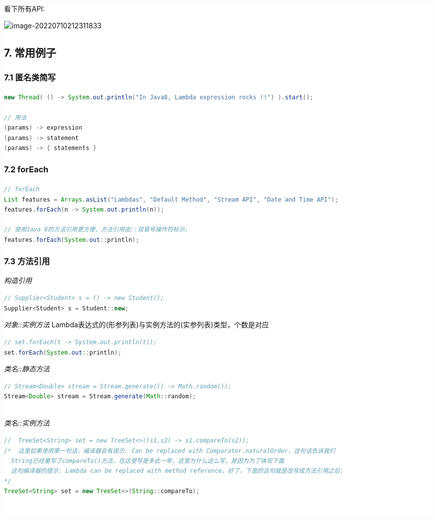 看下所有API:

![image-20220710212311833](https://cdn.jsdelivr.net/gh/willpast/image/blog/ka_java/image-20220710212311833.png)



## 7. 常用例子

### 7.1 匿名类简写

```java
new Thread( () -> System.out.println("In Java8, Lambda expression rocks !!") ).start();

// 用法
(params) -> expression
(params) -> statement
(params) -> { statements }
```

### 7.2 forEach

```java
// forEach
List features = Arrays.asList("Lambdas", "Default Method", "Stream API", "Date and Time API");
features.forEach(n -> System.out.println(n));
 
// 使用Java 8的方法引用更方便，方法引用由::双冒号操作符标示，
features.forEach(System.out::println);
```

### 7.3 方法引用

*构造引用*

```java
// Supplier<Student> s = () -> new Student();
Supplier<Student> s = Student::new;
```

*对象::实例方法* Lambda表达式的(形参列表)与实例方法的(实参列表)类型，个数是对应

```java
// set.forEach(t -> System.out.println(t));
set.forEach(System.out::println);
```

*类名::静态方法*

```java
// Stream<Double> stream = Stream.generate(() -> Math.random());
Stream<Double> stream = Stream.generate(Math::random);
   
```

*类名::实例方法*

```java
//  TreeSet<String> set = new TreeSet<>((s1,s2) -> s1.compareTo(s2));
/*  这里如果使用第一句话，编译器会有提示: Can be replaced with Comparator.naturalOrder，这句话告诉我们
  String已经重写了compareTo()方法，在这里写是多此一举，这里为什么这么写，是因为为了体现下面
  这句编译器的提示: Lambda can be replaced with method reference。好了，下面的这句就是改写成方法引用之后: 
*/
TreeSet<String> set = new TreeSet<>(String::compareTo);

  
```
